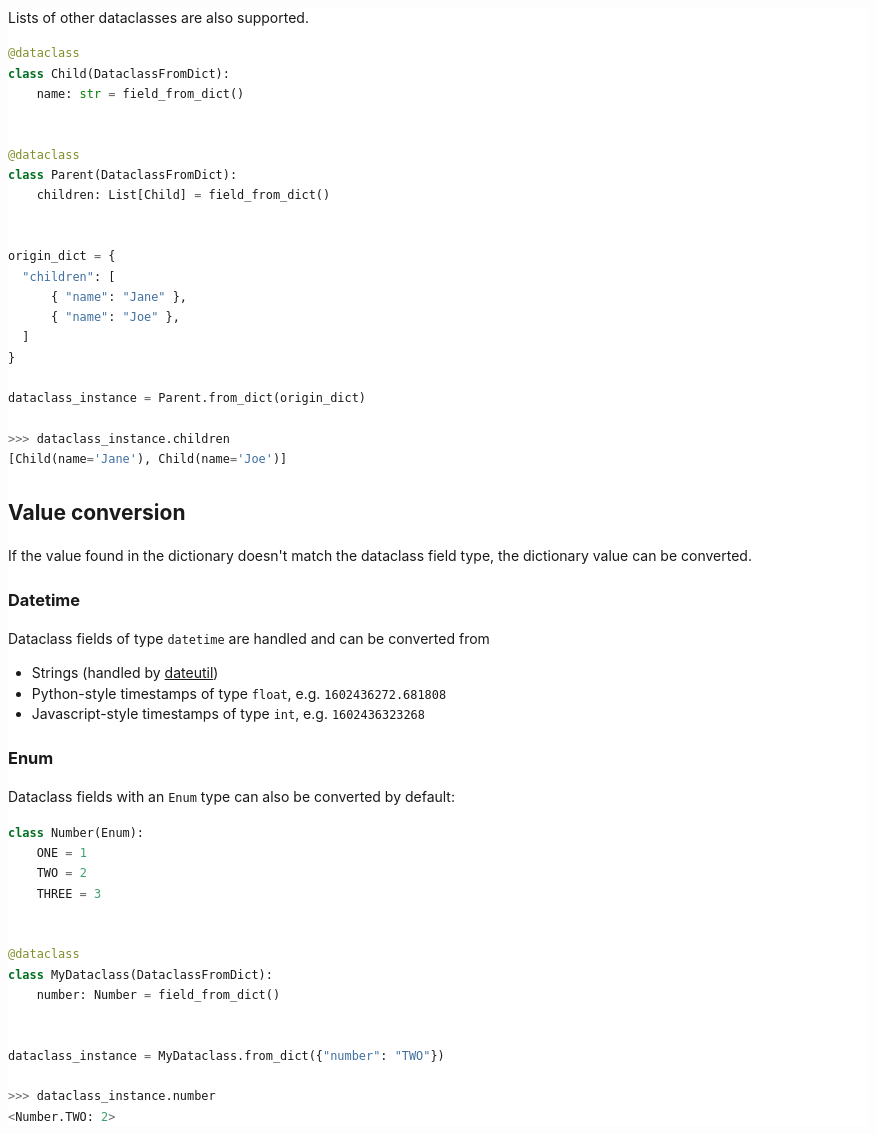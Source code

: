 Lists of other dataclasses are also supported.

```python
@dataclass
class Child(DataclassFromDict):
    name: str = field_from_dict()


@dataclass
class Parent(DataclassFromDict):
    children: List[Child] = field_from_dict()


origin_dict = {
  "children": [
      { "name": "Jane" },
      { "name": "Joe" },
  ]
}

dataclass_instance = Parent.from_dict(origin_dict)

>>> dataclass_instance.children
[Child(name='Jane'), Child(name='Joe')]
```

## Value conversion

If the value found in the dictionary doesn't match the dataclass field type, the dictionary value can be converted.

### Datetime

Dataclass fields of type `datetime` are handled and can be converted from

- Strings (handled by [dateutil](https://dateutil.readthedocs.io/en/stable/))
- Python-style timestamps of type `float`, e.g. `1602436272.681808`
- Javascript-style timestamps of type `int`, e.g. `1602436323268`

### Enum

Dataclass fields with an `Enum` type can also be converted by default:

```python
class Number(Enum):
    ONE = 1
    TWO = 2
    THREE = 3


@dataclass
class MyDataclass(DataclassFromDict):
    number: Number = field_from_dict()


dataclass_instance = MyDataclass.from_dict({"number": "TWO"})

>>> dataclass_instance.number
<Number.TWO: 2>
```
